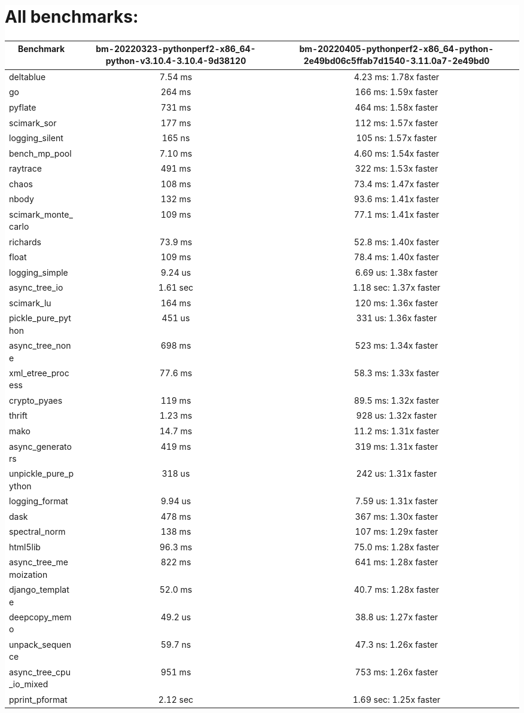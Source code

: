 All benchmarks:
===============

| Benchmark               | bm-20220323-pythonperf2-x86_64-python-v3.10.4-3.10.4-9d38120 | bm-20220405-pythonperf2-x86_64-python-2e49bd06c5ffab7d1540-3.11.0a7-2e49bd0 |
|-------------------------|:------------------------------------------------------------:|:---------------------------------------------------------------------------:|
| deltablue               | 7.54 ms                                                      | 4.23 ms: 1.78x faster                                                       |
| go                      | 264 ms                                                       | 166 ms: 1.59x faster                                                        |
| pyflate                 | 731 ms                                                       | 464 ms: 1.58x faster                                                        |
| scimark_sor             | 177 ms                                                       | 112 ms: 1.57x faster                                                        |
| logging_silent          | 165 ns                                                       | 105 ns: 1.57x faster                                                        |
| bench_mp_pool           | 7.10 ms                                                      | 4.60 ms: 1.54x faster                                                       |
| raytrace                | 491 ms                                                       | 322 ms: 1.53x faster                                                        |
| chaos                   | 108 ms                                                       | 73.4 ms: 1.47x faster                                                       |
| nbody                   | 132 ms                                                       | 93.6 ms: 1.41x faster                                                       |
| scimark_monte_carlo     | 109 ms                                                       | 77.1 ms: 1.41x faster                                                       |
| richards                | 73.9 ms                                                      | 52.8 ms: 1.40x faster                                                       |
| float                   | 109 ms                                                       | 78.4 ms: 1.40x faster                                                       |
| logging_simple          | 9.24 us                                                      | 6.69 us: 1.38x faster                                                       |
| async_tree_io           | 1.61 sec                                                     | 1.18 sec: 1.37x faster                                                      |
| scimark_lu              | 164 ms                                                       | 120 ms: 1.36x faster                                                        |
| pickle_pure_python      | 451 us                                                       | 331 us: 1.36x faster                                                        |
| async_tree_none         | 698 ms                                                       | 523 ms: 1.34x faster                                                        |
| xml_etree_process       | 77.6 ms                                                      | 58.3 ms: 1.33x faster                                                       |
| crypto_pyaes            | 119 ms                                                       | 89.5 ms: 1.32x faster                                                       |
| thrift                  | 1.23 ms                                                      | 928 us: 1.32x faster                                                        |
| mako                    | 14.7 ms                                                      | 11.2 ms: 1.31x faster                                                       |
| async_generators        | 419 ms                                                       | 319 ms: 1.31x faster                                                        |
| unpickle_pure_python    | 318 us                                                       | 242 us: 1.31x faster                                                        |
| logging_format          | 9.94 us                                                      | 7.59 us: 1.31x faster                                                       |
| dask                    | 478 ms                                                       | 367 ms: 1.30x faster                                                        |
| spectral_norm           | 138 ms                                                       | 107 ms: 1.29x faster                                                        |
| html5lib                | 96.3 ms                                                      | 75.0 ms: 1.28x faster                                                       |
| async_tree_memoization  | 822 ms                                                       | 641 ms: 1.28x faster                                                        |
| django_template         | 52.0 ms                                                      | 40.7 ms: 1.28x faster                                                       |
| deepcopy_memo           | 49.2 us                                                      | 38.8 us: 1.27x faster                                                       |
| unpack_sequence         | 59.7 ns                                                      | 47.3 ns: 1.26x faster                                                       |
| async_tree_cpu_io_mixed | 951 ms                                                       | 753 ms: 1.26x faster                                                        |
| pprint_pformat          | 2.12 sec                                                     | 1.69 sec: 1.25x faster                                                      |